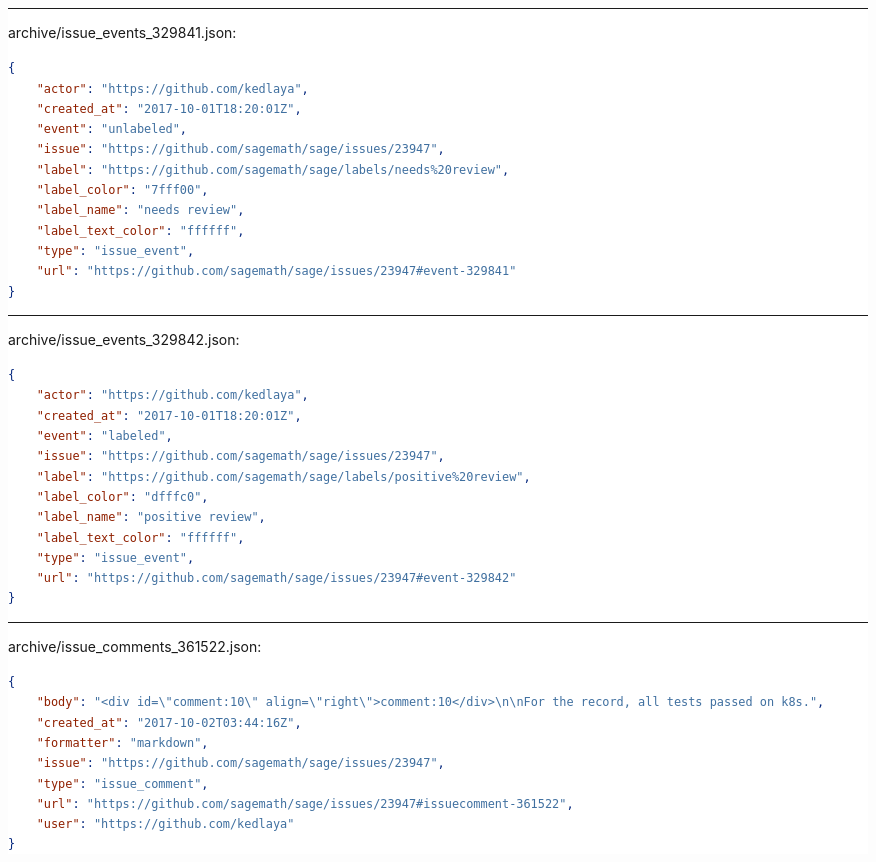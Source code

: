 

---

archive/issue_events_329841.json:
```json
{
    "actor": "https://github.com/kedlaya",
    "created_at": "2017-10-01T18:20:01Z",
    "event": "unlabeled",
    "issue": "https://github.com/sagemath/sage/issues/23947",
    "label": "https://github.com/sagemath/sage/labels/needs%20review",
    "label_color": "7fff00",
    "label_name": "needs review",
    "label_text_color": "ffffff",
    "type": "issue_event",
    "url": "https://github.com/sagemath/sage/issues/23947#event-329841"
}
```



---

archive/issue_events_329842.json:
```json
{
    "actor": "https://github.com/kedlaya",
    "created_at": "2017-10-01T18:20:01Z",
    "event": "labeled",
    "issue": "https://github.com/sagemath/sage/issues/23947",
    "label": "https://github.com/sagemath/sage/labels/positive%20review",
    "label_color": "dfffc0",
    "label_name": "positive review",
    "label_text_color": "ffffff",
    "type": "issue_event",
    "url": "https://github.com/sagemath/sage/issues/23947#event-329842"
}
```



---

archive/issue_comments_361522.json:
```json
{
    "body": "<div id=\"comment:10\" align=\"right\">comment:10</div>\n\nFor the record, all tests passed on k8s.",
    "created_at": "2017-10-02T03:44:16Z",
    "formatter": "markdown",
    "issue": "https://github.com/sagemath/sage/issues/23947",
    "type": "issue_comment",
    "url": "https://github.com/sagemath/sage/issues/23947#issuecomment-361522",
    "user": "https://github.com/kedlaya"
}
```
